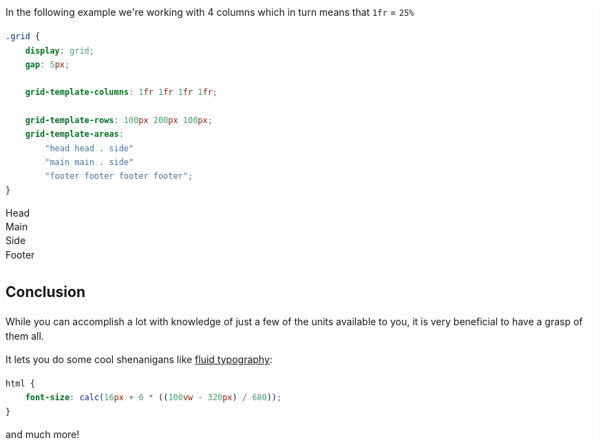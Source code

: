In the following example we're working with 4 columns which in turn means that `1fr` = `25%`

```CSS
.grid {
	display: grid;
	gap: 5px;
	
	grid-template-columns: 1fr 1fr 1fr 1fr;
	
	grid-template-rows: 100px 200px 100px;
	grid-template-areas:
		"head head . side"
		"main main . side"
		"footer footer footer footer";
}
```

<div class="grid">
	<div class="item item-1">Head</div>
	<div class="item item-2">Main</div>
	<div class="item item-3">Side</div>
	<div class="item item-4">Footer</div>
</div>

## Conclusion
While you can accomplish a lot with knowledge of just a few of the units available to you, it is very beneficial to have a grasp of them all.

It lets you do some cool shenanigans like [fluid typography](https://triss.dev/blog/2020/05/20/fluid-typography/):

```CSS
html {
	font-size: calc(16px + 6 * ((100vw - 320px) / 680));
}
```
and much more!


<script>

</script>